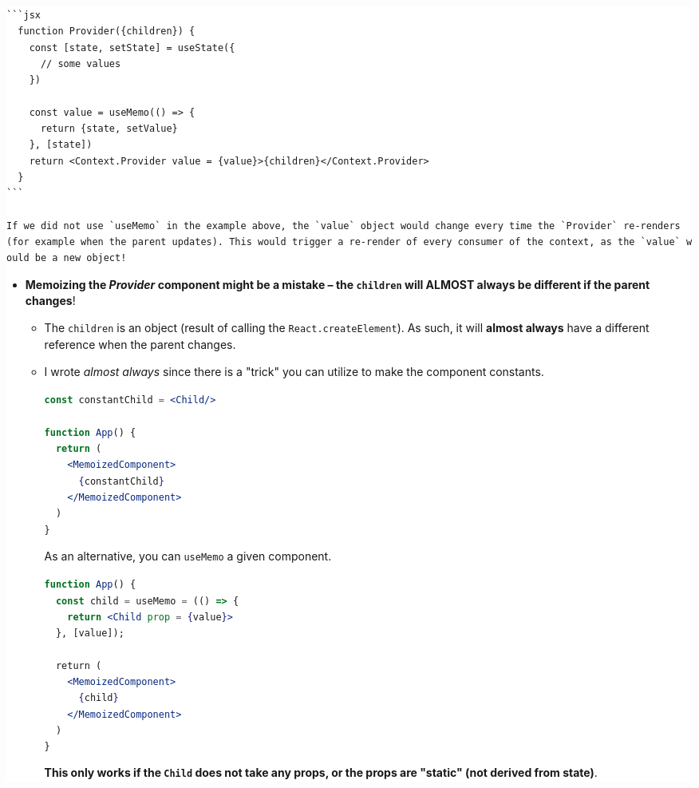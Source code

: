     ```jsx
      function Provider({children}) {
        const [state, setState] = useState({
          // some values
        })

        const value = useMemo(() => {
          return {state, setValue}
        }, [state])
        return <Context.Provider value = {value}>{children}</Context.Provider>
      }
    ```

    If we did not use `useMemo` in the example above, the `value` object would change every time the `Provider` re-renders (for example when the parent updates). This would trigger a re-render of every consumer of the context, as the `value` would be a new object!


  - **Memoizing the _Provider_ component might be a mistake – the `children` will ALMOST always be different if the parent changes**!

    - The `children` is an object (result of calling the `React.createElement`). As such, it will **almost always** have a different reference when the parent changes.

    - I wrote _almost always_ since there is a "trick" you can utilize to make the component constants.

      ```jsx
      const constantChild = <Child/>

      function App() {
        return (
          <MemoizedComponent>
            {constantChild}
          </MemoizedComponent>
        )
      }
      ```

      As an alternative, you can `useMemo` a given component.


      ```jsx
      function App() {
        const child = useMemo = (() => {
          return <Child prop = {value}>
        }, [value]);

        return (
          <MemoizedComponent>
            {child}
          </MemoizedComponent>
        )
      }
      ```

      **This only works if the `Child` does not take any props, or the props are "static" (not derived from state)**.

